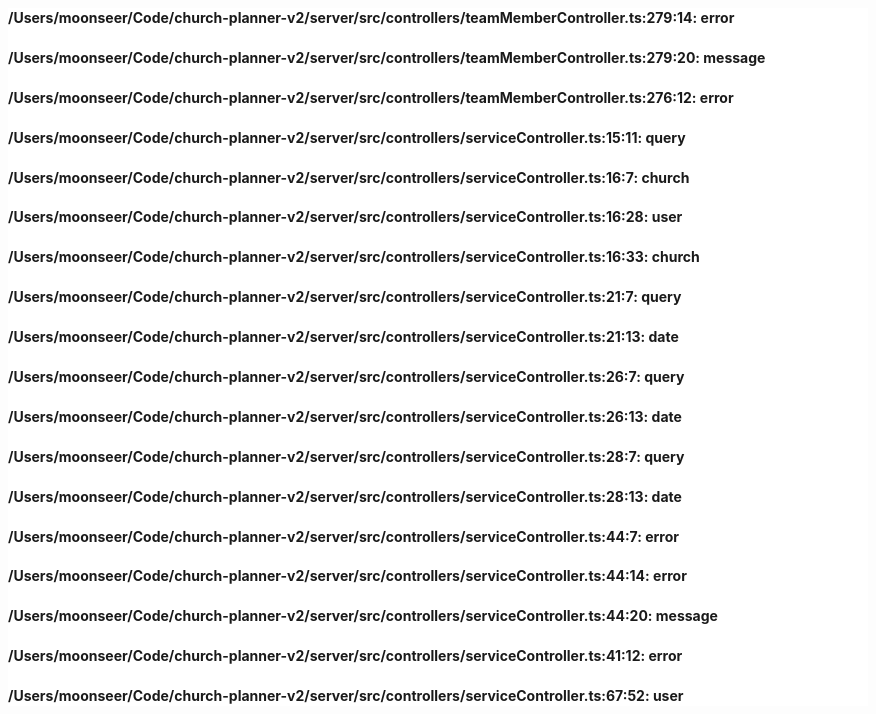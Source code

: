 #### /Users/moonseer/Code/church-planner-v2/server/src/controllers/teamMemberController.ts:279:14: error

#### /Users/moonseer/Code/church-planner-v2/server/src/controllers/teamMemberController.ts:279:20: message

#### /Users/moonseer/Code/church-planner-v2/server/src/controllers/teamMemberController.ts:276:12: error

#### /Users/moonseer/Code/church-planner-v2/server/src/controllers/serviceController.ts:15:11: query

#### /Users/moonseer/Code/church-planner-v2/server/src/controllers/serviceController.ts:16:7: church

#### /Users/moonseer/Code/church-planner-v2/server/src/controllers/serviceController.ts:16:28: user

#### /Users/moonseer/Code/church-planner-v2/server/src/controllers/serviceController.ts:16:33: church

#### /Users/moonseer/Code/church-planner-v2/server/src/controllers/serviceController.ts:21:7: query

#### /Users/moonseer/Code/church-planner-v2/server/src/controllers/serviceController.ts:21:13: date

#### /Users/moonseer/Code/church-planner-v2/server/src/controllers/serviceController.ts:26:7: query

#### /Users/moonseer/Code/church-planner-v2/server/src/controllers/serviceController.ts:26:13: date

#### /Users/moonseer/Code/church-planner-v2/server/src/controllers/serviceController.ts:28:7: query

#### /Users/moonseer/Code/church-planner-v2/server/src/controllers/serviceController.ts:28:13: date

#### /Users/moonseer/Code/church-planner-v2/server/src/controllers/serviceController.ts:44:7: error

#### /Users/moonseer/Code/church-planner-v2/server/src/controllers/serviceController.ts:44:14: error

#### /Users/moonseer/Code/church-planner-v2/server/src/controllers/serviceController.ts:44:20: message

#### /Users/moonseer/Code/church-planner-v2/server/src/controllers/serviceController.ts:41:12: error

#### /Users/moonseer/Code/church-planner-v2/server/src/controllers/serviceController.ts:67:52: user

